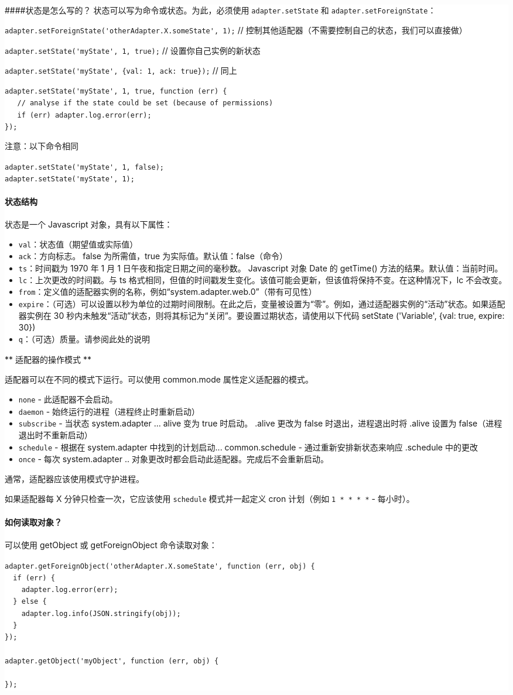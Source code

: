 ####状态是怎么写的？
状态可以写为命令或状态。为此，必须使用 `adapter.setState` 和 `adapter.setForeignState`：

`adapter.setForeignState('otherAdapter.X.someState', 1);` // 控制其他适配器（不需要控制自己的状态，我们可以直接做）

`adapter.setState('myState', 1, true);` // 设置你自己实例的新状态

`adapter.setState('myState', {val: 1, ack: true});` // 同上

```
adapter.setState('myState', 1, true, function (err) {
   // analyse if the state could be set (because of permissions)
   if (err) adapter.log.error(err);
});
```

注意：以下命令相同

```
adapter.setState('myState', 1, false);
adapter.setState('myState', 1);
```

#### 状态结构
状态是一个 Javascript 对象，具有以下属性：

* `val`：状态值（期望值或实际值）
* `ack`：方向标志。 false 为所需值，true 为实际值。默认值：false（命令）
* `ts`：时间戳为 1970 年 1 月 1 日午夜和指定日期之间的毫秒数。 Javascript 对象 Date 的 getTime() 方法的结果。默认值：当前时间。
* `lc`：上次更改的时间戳。与 ts 格式相同，但值的时间戳发生变化。该值可能会更新，但该值将保持不变。在这种情况下，lc 不会改变。
* `from`：定义值的适配器实例的名称，例如“system.adapter.web.0”（带有可见性）
* `expire`：（可选）可以设置以秒为单位的过期时间限制。在此之后，变量被设置为“零”。例如，通过适配器实例的“活动”状态。如果适配器实例在 30 秒内未触发“活动”状态，则将其标记为“关闭”。要设置过期状态，请使用以下代码 setState ('Variable', {val: true, expire: 30})
* `q`：（可选）质量。请参阅此处的说明

** 适配器的操作模式 **

适配器可以在不同的模式下运行。可以使用 common.mode 属性定义适配器的模式。

* `none` - 此适配器不会启动。
* `daemon` - 始终运行的进程（进程终止时重新启动）
* `subscribe` - 当状态 system.adapter ... alive 变为 true 时启动。 .alive 更改为 false 时退出，进程退出时将 .alive 设置为 false（进程退出时不重新启动）
* `schedule` - 根据在 system.adapter 中找到的计划启动... common.schedule - 通过重新安排新状态来响应 .schedule 中的更改
* `once` - 每次 system.adapter .. 对象更改时都会启动此适配器。完成后不会重新启动。

通常，适配器应该使用模式守护进程。

如果适配器每 X 分钟只检查一次，它应该使用 `schedule` 模式并一起定义 cron 计划（例如 `1 * * * *` - 每小时）。

#### 如何读取对象？
可以使用 getObject 或 getForeignObject 命令读取对象：

```
adapter.getForeignObject('otherAdapter.X.someState', function (err, obj) {
  if (err) {
    adapter.log.error(err);
  } else {
    adapter.log.info(JSON.stringify(obj));
  }
});

adapter.getObject('myObject', function (err, obj) {

});
```
